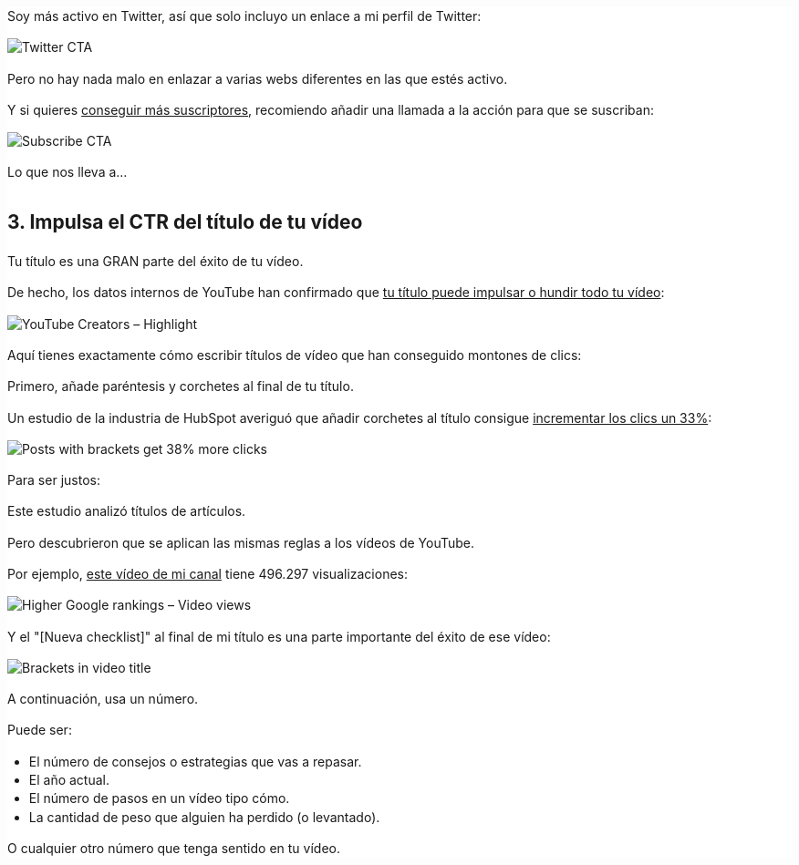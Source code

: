 Soy más activo en Twitter, así que solo incluyo un enlace a mi perfil de Twitter:

![Twitter CTA](https://static.semrush.com/blog/uploads/media/c4/05/c4057dde0acfa2ccbcb92ef4f92fcd5a/twitter-cta-e1555071527930.png)

Pero no hay nada malo en enlazar a varias webs diferentes en las que estés activo.

Y si quieres [conseguir más suscriptores](https://es.semrush.com/blog/como-conseguir-suscriptores-en-youtube/), recomiendo añadir una llamada a la acción para que se suscriban:

![Subscribe CTA](https://static.semrush.com/blog/uploads/media/a1/3c/a13cfb6368a9c40a35d5523b160d5c9c/subscribe-cta-e1555071561683.png)

Lo que nos lleva a…

## 3\. Impulsa el CTR del título de tu vídeo

Tu título es una GRAN parte del éxito de tu vídeo.

De hecho, los datos internos de YouTube han confirmado que [tu título puede impulsar o hundir todo tu vídeo](https://creatoracademy.youtube.com/page/lesson/thumbnails#strategies-zippy-link-3):

![YouTube Creators – Highlight](https://static.semrush.com/blog/uploads/media/18/a3/18a301a47b2b7f831fc9172f52440bf7/yt-creators-highlight-e1555076342888.png)

Aquí tienes exactamente cómo escribir títulos de vídeo que han conseguido montones de clics:

Primero, añade paréntesis y corchetes al final de tu título.

Un estudio de la industria de HubSpot averiguó que añadir corchetes al título consigue [incrementar los clics un 33%](http://cdn2.hubspot.net/hub/53/file-2505556912-pdf/Data_Driven_Strategies_For_Writing_Effective_Titles_and_Headlines.pdf):

![Posts with brackets get 38% more clicks](https://static.semrush.com/blog/uploads/media/1c/aa/1caae5ffc224ca485659a90bf0ab0f9c/post-title-with-brackets-vs-no-brackets.png)

Para ser justos:

Este estudio analizó títulos de artículos.

Pero descubrieron que se aplican las mismas reglas a los vídeos de YouTube.

Por ejemplo, [este vídeo de mi canal](https://www.youtube.com/watch?v=aZCIbskIFkk) tiene 496.297 visualizaciones:

![Higher Google rankings – Video views](https://static.semrush.com/blog/uploads/media/5a/54/5a5471783c519efeb70c5d62a7917a53/higher-google-rankings-video-views.png)

Y el "\[Nueva checklist\]" al final de mi título es una parte importante del éxito de ese vídeo:

![Brackets in video title](https://static.semrush.com/blog/uploads/media/55/2d/552d6a8820ff9dd25d234e3bcb6ea104/brackets-in-video-title.png)

A continuación, usa un número.

Puede ser:

-   El número de consejos o estrategias que vas a repasar.
-   El año actual.
-   El número de pasos en un vídeo tipo cómo.
-   La cantidad de peso que alguien ha perdido (o levantado).

O cualquier otro número que tenga sentido en tu vídeo.

